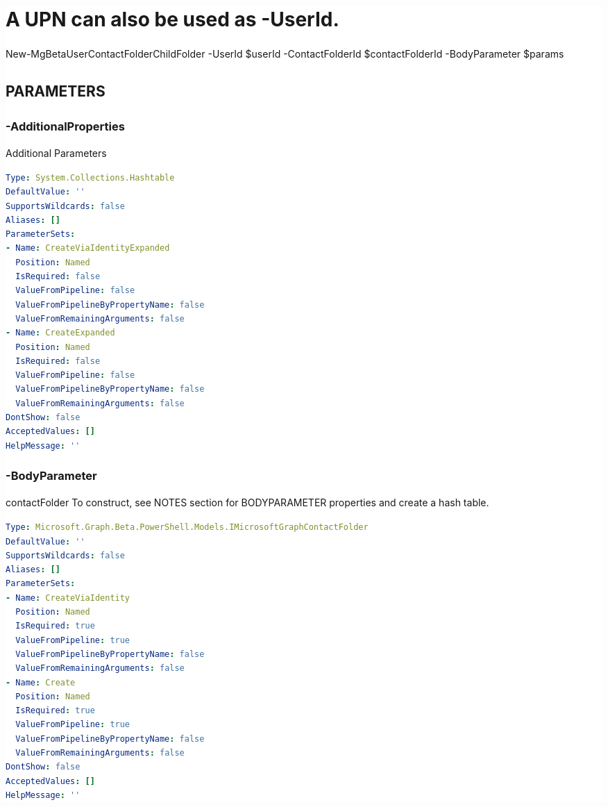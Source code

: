 # A UPN can also be used as -UserId.
New-MgBetaUserContactFolderChildFolder -UserId $userId -ContactFolderId $contactFolderId -BodyParameter $params

## PARAMETERS

### -AdditionalProperties

Additional Parameters

```yaml
Type: System.Collections.Hashtable
DefaultValue: ''
SupportsWildcards: false
Aliases: []
ParameterSets:
- Name: CreateViaIdentityExpanded
  Position: Named
  IsRequired: false
  ValueFromPipeline: false
  ValueFromPipelineByPropertyName: false
  ValueFromRemainingArguments: false
- Name: CreateExpanded
  Position: Named
  IsRequired: false
  ValueFromPipeline: false
  ValueFromPipelineByPropertyName: false
  ValueFromRemainingArguments: false
DontShow: false
AcceptedValues: []
HelpMessage: ''
```

### -BodyParameter

contactFolder
To construct, see NOTES section for BODYPARAMETER properties and create a hash table.

```yaml
Type: Microsoft.Graph.Beta.PowerShell.Models.IMicrosoftGraphContactFolder
DefaultValue: ''
SupportsWildcards: false
Aliases: []
ParameterSets:
- Name: CreateViaIdentity
  Position: Named
  IsRequired: true
  ValueFromPipeline: true
  ValueFromPipelineByPropertyName: false
  ValueFromRemainingArguments: false
- Name: Create
  Position: Named
  IsRequired: true
  ValueFromPipeline: true
  ValueFromPipelineByPropertyName: false
  ValueFromRemainingArguments: false
DontShow: false
AcceptedValues: []
HelpMessage: ''
```
